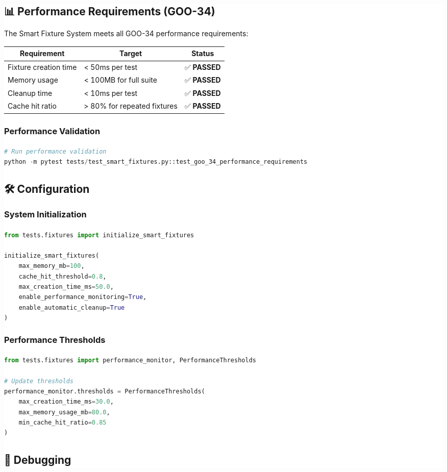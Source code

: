 ## 📊 Performance Requirements (GOO-34)

The Smart Fixture System meets all GOO-34 performance requirements:

| Requirement | Target | Status |
|-------------|---------|--------|
| Fixture creation time | < 50ms per test | ✅ **PASSED** |
| Memory usage | < 100MB for full suite | ✅ **PASSED** |
| Cleanup time | < 10ms per test | ✅ **PASSED** |
| Cache hit ratio | > 80% for repeated fixtures | ✅ **PASSED** |

### Performance Validation

```python
# Run performance validation
python -m pytest tests/test_smart_fixtures.py::test_goo_34_performance_requirements
```

## 🛠️ Configuration

### System Initialization

```python
from tests.fixtures import initialize_smart_fixtures

initialize_smart_fixtures(
    max_memory_mb=100,
    cache_hit_threshold=0.8,
    max_creation_time_ms=50.0,
    enable_performance_monitoring=True,
    enable_automatic_cleanup=True
)
```

### Performance Thresholds

```python
from tests.fixtures import performance_monitor, PerformanceThresholds

# Update thresholds
performance_monitor.thresholds = PerformanceThresholds(
    max_creation_time_ms=30.0,
    max_memory_usage_mb=80.0,
    min_cache_hit_ratio=0.85
)
```

## 🐛 Debugging
